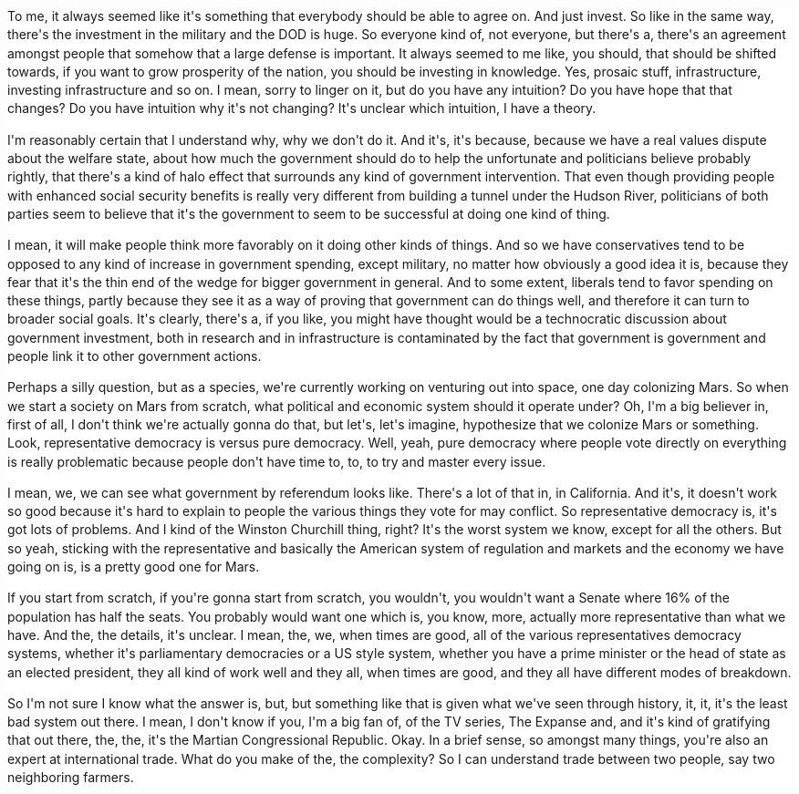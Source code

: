 To me, it always seemed like it's something that everybody should be able to agree on. And just invest. So like in the same way, there's the investment in the military and the DOD is huge. So everyone kind of, not everyone, but there's a, there's an agreement amongst people that somehow that a large defense is important. It always seemed to me like, you should, that should be shifted towards, if you want to grow prosperity of the nation, you should be investing in knowledge. Yes, prosaic stuff, infrastructure, investing infrastructure and so on. I mean, sorry to linger on it, but do you have any intuition? Do you have hope that that changes? Do you have intuition why it's not changing? It's unclear which intuition, I have a theory.

I'm reasonably certain that I understand why, why we don't do it. And it's, it's because, because we have a real values dispute about the welfare state, about how much the government should do to help the unfortunate and politicians believe probably rightly, that there's a kind of halo effect that surrounds any kind of government intervention. That even though providing people with enhanced social security benefits is really very different from building a tunnel under the Hudson River, politicians of both parties seem to believe that it's the government to seem to be successful at doing one kind of thing.

I mean, it will make people think more favorably on it doing other kinds of things. And so we have conservatives tend to be opposed to any kind of increase in government spending, except military, no matter how obviously a good idea it is, because they fear that it's the thin end of the wedge for bigger government in general. And to some extent, liberals tend to favor spending on these things, partly because they see it as a way of proving that government can do things well, and therefore it can turn to broader social goals. It's clearly, there's a, if you like, you might have thought would be a technocratic discussion about government investment, both in research and in infrastructure is contaminated by the fact that government is government and people link it to other government actions.

Perhaps a silly question, but as a species, we're currently working on venturing out into space, one day colonizing Mars. So when we start a society on Mars from scratch, what political and economic system should it operate under? Oh, I'm a big believer in, first of all, I don't think we're actually gonna do that, but let's, let's imagine, hypothesize that we colonize Mars or something. Look, representative democracy is versus pure democracy. Well, yeah, pure democracy where people vote directly on everything is really problematic because people don't have time to, to, to try and master every issue.

I mean, we, we can see what government by referendum looks like. There's a lot of that in, in California. And it's, it doesn't work so good because it's hard to explain to people the various things they vote for may conflict. So representative democracy is, it's got lots of problems. And I kind of the Winston Churchill thing, right? It's the worst system we know, except for all the others. But so yeah, sticking with the representative and basically the American system of regulation and markets and the economy we have going on is, is a pretty good one for Mars.

If you start from scratch, if you're gonna start from scratch, you wouldn't, you wouldn't want a Senate where 16% of the population has half the seats. You probably would want one which is, you know, more, actually more representative than what we have. And the, the details, it's unclear. I mean, the, we, when times are good, all of the various representatives democracy systems, whether it's parliamentary democracies or a US style system, whether you have a prime minister or the head of state as an elected president, they all kind of work well and they all, when times are good, and they all have different modes of breakdown.

So I'm not sure I know what the answer is, but, but something like that is given what we've seen through history, it, it, it's the least bad system out there. I mean, I don't know if you, I'm a big fan of, of the TV series, The Expanse and, and it's kind of gratifying that out there, the, the, it's the Martian Congressional Republic. Okay. In a brief sense, so amongst many things, you're also an expert at international trade. What do you make of the, the complexity? So I can understand trade between two people, say two neighboring farmers.
